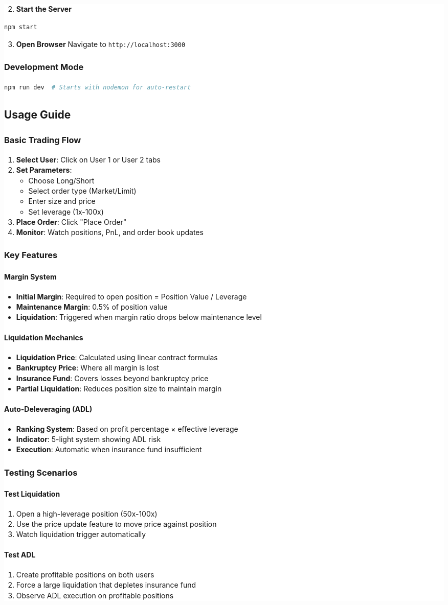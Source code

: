 2. **Start the Server**
```bash
npm start
```

3. **Open Browser**
Navigate to `http://localhost:3000`

### Development Mode
```bash
npm run dev  # Starts with nodemon for auto-restart
```

## Usage Guide

### Basic Trading Flow

1. **Select User**: Click on User 1 or User 2 tabs
2. **Set Parameters**: 
   - Choose Long/Short
   - Select order type (Market/Limit)
   - Enter size and price
   - Set leverage (1x-100x)
3. **Place Order**: Click "Place Order"
4. **Monitor**: Watch positions, PnL, and order book updates

### Key Features

#### Margin System
- **Initial Margin**: Required to open position = Position Value / Leverage
- **Maintenance Margin**: 0.5% of position value
- **Liquidation**: Triggered when margin ratio drops below maintenance level

#### Liquidation Mechanics
- **Liquidation Price**: Calculated using linear contract formulas
- **Bankruptcy Price**: Where all margin is lost
- **Insurance Fund**: Covers losses beyond bankruptcy price
- **Partial Liquidation**: Reduces position size to maintain margin

#### Auto-Deleveraging (ADL)
- **Ranking System**: Based on profit percentage × effective leverage
- **Indicator**: 5-light system showing ADL risk
- **Execution**: Automatic when insurance fund insufficient

### Testing Scenarios

#### Test Liquidation
1. Open a high-leverage position (50x-100x)
2. Use the price update feature to move price against position
3. Watch liquidation trigger automatically

#### Test ADL
1. Create profitable positions on both users
2. Force a large liquidation that depletes insurance fund
3. Observe ADL execution on profitable positions
